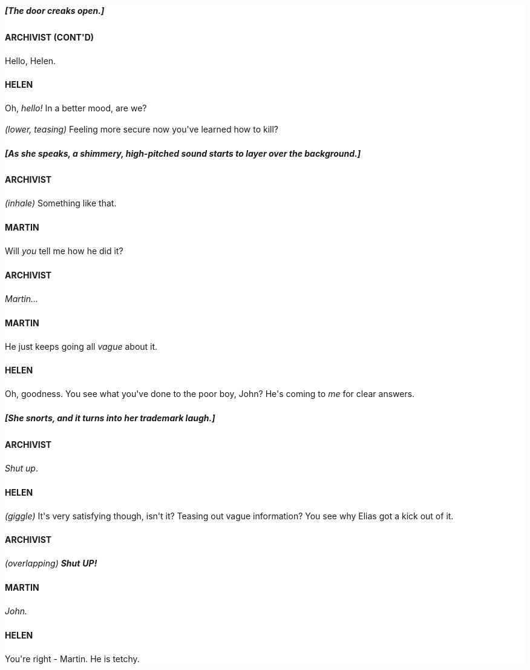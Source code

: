 ##### [The door creaks open.]

#### ARCHIVIST (CONT'D)

Hello, Helen.

#### HELEN

Oh, *hello!* In a better mood, are we? 

_(lower, teasing)_ Feeling more secure now you've learned how to kill?

##### [As she speaks, a shimmery, high-pitched sound starts to layer over the background.]

#### ARCHIVIST

_(inhale)_ Something like that.

#### MARTIN

Will *you* tell me how he did it?

#### ARCHIVIST

*Martin...*

#### MARTIN

He just keeps going all *vague* about it.

#### HELEN

Oh, goodness. You see what you've done to the poor boy, John? He's coming to *me* for clear answers.

##### [She snorts, and it turns into her trademark laugh.]

#### ARCHIVIST

*Shut up*.

#### HELEN

_(giggle)_ It's very satisfying though, isn't it? Teasing out vague information? You see why Elias got a kick out of it.

#### ARCHIVIST

_(overlapping)_ *__Shut__ __UP!__*

#### MARTIN

*John.*

#### HELEN

You're right - Martin. He is tetchy.
